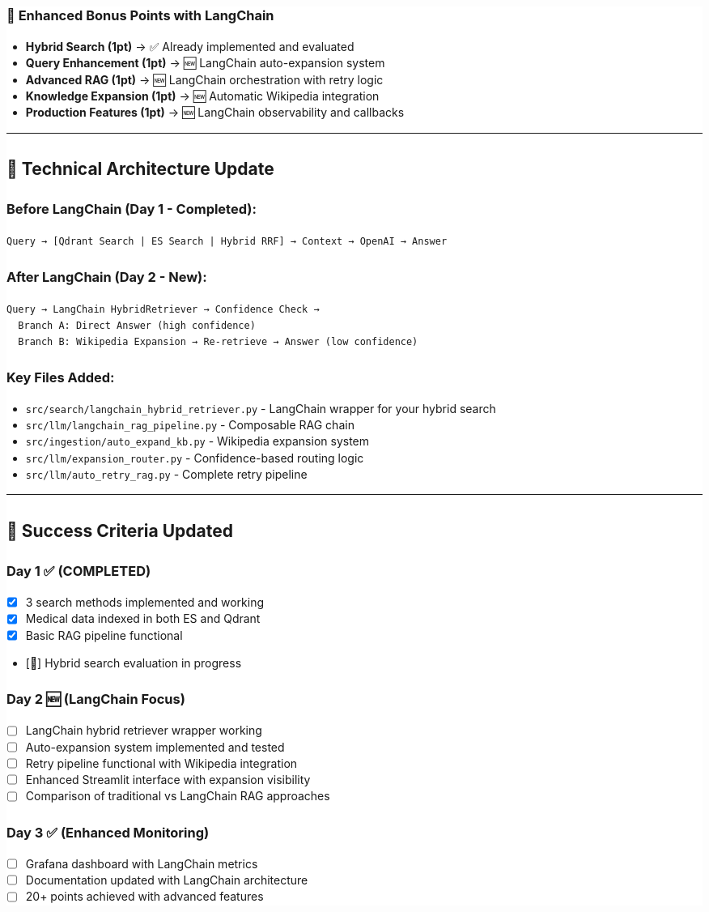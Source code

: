 ### 🌟 **Enhanced Bonus Points with LangChain**
- **Hybrid Search (1pt)** → ✅ Already implemented and evaluated
- **Query Enhancement (1pt)** → 🆕 LangChain auto-expansion system  
- **Advanced RAG (1pt)** → 🆕 LangChain orchestration with retry logic
- **Knowledge Expansion (1pt)** → 🆕 Automatic Wikipedia integration
- **Production Features (1pt)** → 🆕 LangChain observability and callbacks

---

## 🔧 **Technical Architecture Update**

### **Before LangChain (Day 1 - Completed):**
```
Query → [Qdrant Search | ES Search | Hybrid RRF] → Context → OpenAI → Answer
```

### **After LangChain (Day 2 - New):**
```
Query → LangChain HybridRetriever → Confidence Check → 
  Branch A: Direct Answer (high confidence)
  Branch B: Wikipedia Expansion → Re-retrieve → Answer (low confidence)
```

### **Key Files Added:**
- `src/search/langchain_hybrid_retriever.py` - LangChain wrapper for your hybrid search
- `src/llm/langchain_rag_pipeline.py` - Composable RAG chain  
- `src/ingestion/auto_expand_kb.py` - Wikipedia expansion system
- `src/llm/expansion_router.py` - Confidence-based routing logic
- `src/llm/auto_retry_rag.py` - Complete retry pipeline

---

## 🎉 **Success Criteria Updated**

### **Day 1 ✅ (COMPLETED)**
- [x] 3 search methods implemented and working
- [x] Medical data indexed in both ES and Qdrant  
- [x] Basic RAG pipeline functional
- [🔄] Hybrid search evaluation in progress

### **Day 2 🆕 (LangChain Focus)**
- [ ] LangChain hybrid retriever wrapper working
- [ ] Auto-expansion system implemented and tested
- [ ] Retry pipeline functional with Wikipedia integration  
- [ ] Enhanced Streamlit interface with expansion visibility
- [ ] Comparison of traditional vs LangChain RAG approaches

### **Day 3 ✅ (Enhanced Monitoring)**
- [ ] Grafana dashboard with LangChain metrics
- [ ] Documentation updated with LangChain architecture
- [ ] 20+ points achieved with advanced features
